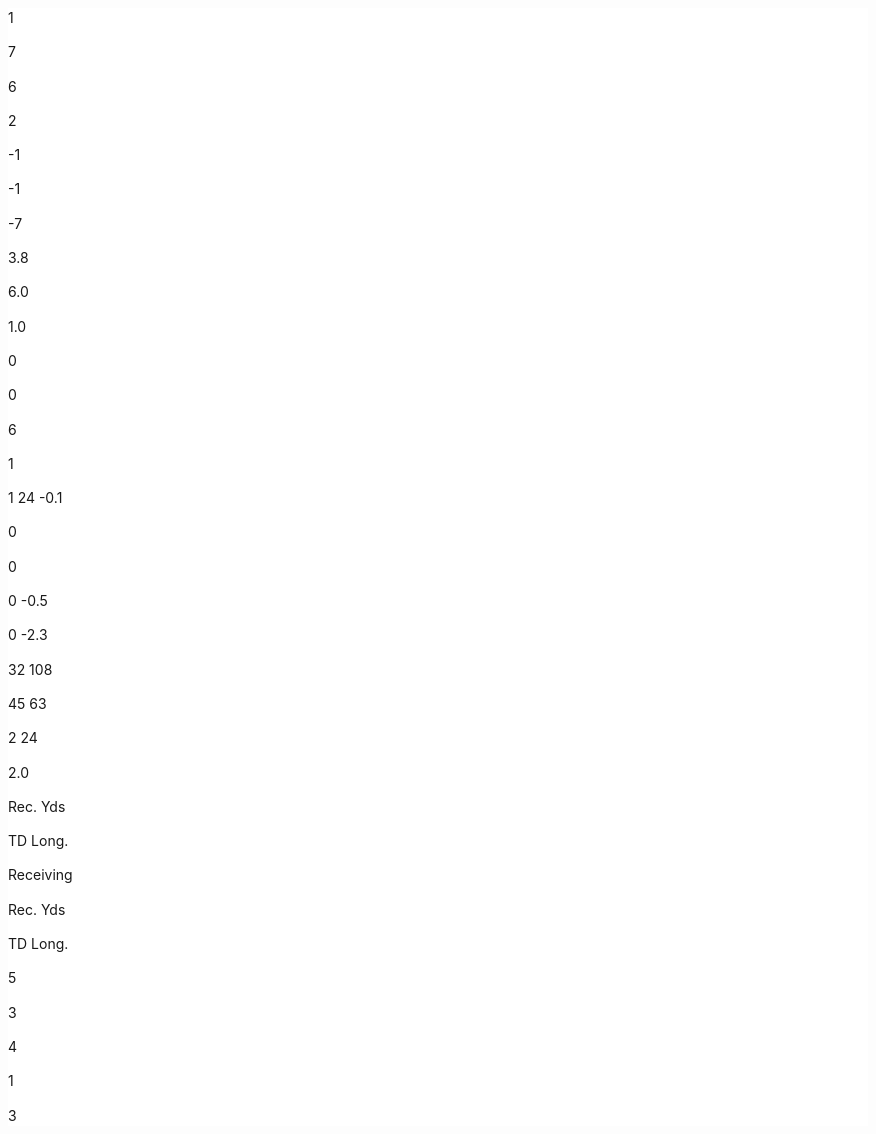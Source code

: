 1

7

6

2

-1

-1

-7

3.8

6.0

1.0

0

0

6

1

1 24 -0.1

0

0

0 -0.5

0 -2.3

32 108

45 63

2 24

2.0

Rec. Yds

TD Long.

Receiving

Rec. Yds

TD Long.

5

3

4

1

3
